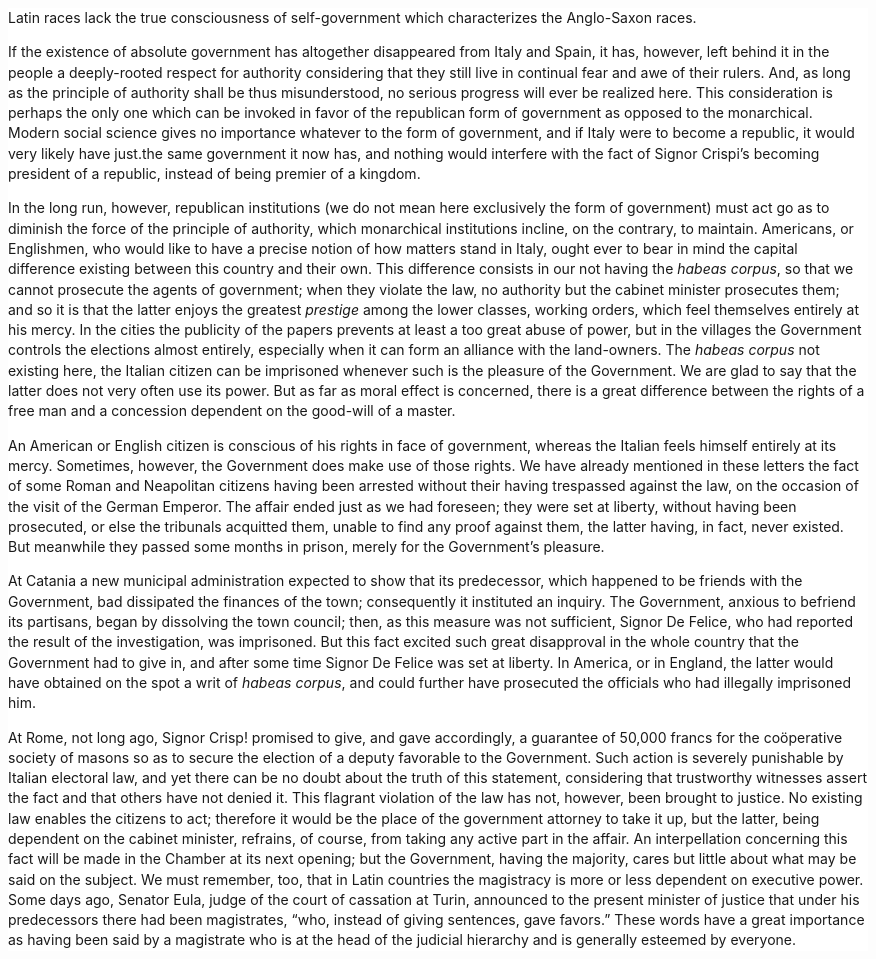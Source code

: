 Latin races lack the true consciousness of self-government which characterizes the Anglo-Saxon races.

If the existence of absolute government has altogether disappeared from Italy and Spain, it has, however, left behind it in the people a deeply-rooted respect for authority considering that they still live in continual fear and awe of their rulers. And, as long as the principle of authority shall be thus misunderstood, no serious progress will ever be realized here. This consideration is perhaps the only one which can be invoked in favor of the republican form of government as opposed to the monarchical. Modern social science gives no importance whatever to the form of government, and if Italy were to become a republic, it would very likely have just.the same government it now has, and nothing would interfere with the fact of Signor Crispi’s becoming president of a republic, instead of being premier of a kingdom.

In the long run, however, republican institutions (we do not mean here exclusively the form of government) must act go as to diminish the force of the principle of authority, which monarchical institutions incline, on the contrary, to maintain. Americans, or Englishmen, who would like to have a precise notion of how matters stand in Italy, ought ever to bear in mind the capital difference existing between this country and their own. This difference consists in our not having the *habeas corpus*, so that we cannot prosecute the agents of government; when they violate the law, no authority but the cabinet minister prosecutes them; and so it is that the latter enjoys the greatest *prestige* among the lower classes, working orders, which feel themselves entirely at his mercy. In the cities the publicity of the papers prevents at least a too great abuse of power, but in the villages the Government controls the elections almost entirely, especially when it can form an alliance with the land-owners. The *habeas corpus* not existing here, the Italian citizen can be imprisoned whenever such is the pleasure of the Government. We are glad to say that the latter does not very often use its power. But as far as moral effect is concerned, there is a great difference between the rights of a free man and a concession dependent on the good-will of a master.

An American or English citizen is conscious of his rights in face of government, whereas the Italian feels himself entirely at its mercy. Sometimes, however, the Government does make use of those rights. We have already mentioned in these letters the fact of some Roman and Neapolitan citizens having been arrested without their having trespassed against the law, on the occasion of the visit of the German Emperor. The affair ended just as we had foreseen; they were set at liberty, without having been prosecuted, or else the tribunals acquitted them, unable to find any proof against them, the latter having, in fact, never existed. But meanwhile they passed some months in prison, merely for the Government’s pleasure.

At Catania a new municipal administration expected to show that its predecessor, which happened to be friends with the Government, bad dissipated the finances of the town; consequently it instituted an inquiry. The Government, anxious to befriend its partisans, began by dissolving the town council; then, as this measure was not sufficient, Signor De Felice, who had reported the result of the investigation, was imprisoned. But this fact excited such great disapproval in the whole country that the Government had to give in, and after some time Signor De Felice was set at liberty. In America, or in England, the latter would have obtained on the spot a writ of *habeas corpus*, and could further have prosecuted the officials who had illegally imprisoned him.

At Rome, not long ago, Signor Crisp! promised to give, and gave accordingly, a guarantee of 50,000 francs for the coöperative society of masons so as to secure the election of a deputy favorable to the Government. Such action is severely punishable by Italian electoral law, and yet there can be no doubt about the truth of this statement, considering that trustworthy witnesses assert the fact and that others have not denied it. This flagrant violation of the law has not, however, been brought to justice. No existing law enables the citizens to act; therefore it would be the place of the government attorney to take it up, but the latter, being dependent on the cabinet minister, refrains, of course, from taking any active part in the affair. An interpellation concerning this fact will be made in the Chamber at its next opening; but the Government, having the majority, cares but little about what may be said on the subject. We must remember, too, that in Latin countries the magistracy is more or less dependent on executive power. Some days ago, Senator Eula, judge of the court of cassation at Turin, announced to the present minister of justice that under his predecessors there had been magistrates, “who, instead of giving sentences, gave favors.” These words have a great importance as having been said by a magistrate who is at the head of the judicial hierarchy and is generally esteemed by everyone.
